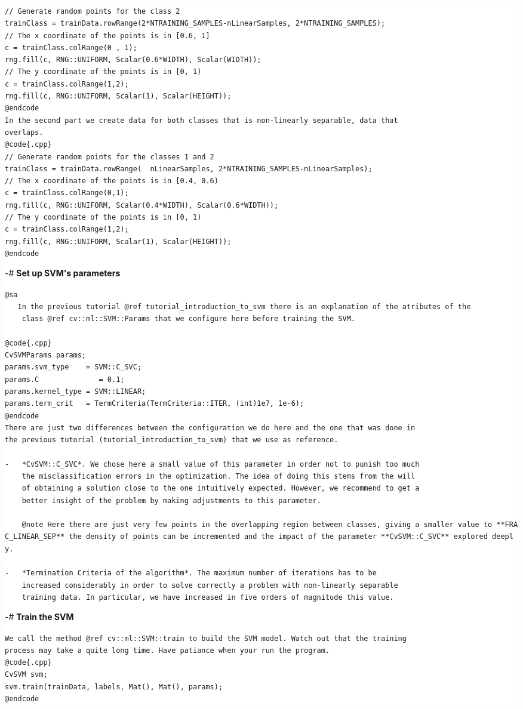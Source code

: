     // Generate random points for the class 2
    trainClass = trainData.rowRange(2*NTRAINING_SAMPLES-nLinearSamples, 2*NTRAINING_SAMPLES);
    // The x coordinate of the points is in [0.6, 1]
    c = trainClass.colRange(0 , 1);
    rng.fill(c, RNG::UNIFORM, Scalar(0.6*WIDTH), Scalar(WIDTH));
    // The y coordinate of the points is in [0, 1)
    c = trainClass.colRange(1,2);
    rng.fill(c, RNG::UNIFORM, Scalar(1), Scalar(HEIGHT));
    @endcode
    In the second part we create data for both classes that is non-linearly separable, data that
    overlaps.
    @code{.cpp}
    // Generate random points for the classes 1 and 2
    trainClass = trainData.rowRange(  nLinearSamples, 2*NTRAINING_SAMPLES-nLinearSamples);
    // The x coordinate of the points is in [0.4, 0.6)
    c = trainClass.colRange(0,1);
    rng.fill(c, RNG::UNIFORM, Scalar(0.4*WIDTH), Scalar(0.6*WIDTH));
    // The y coordinate of the points is in [0, 1)
    c = trainClass.colRange(1,2);
    rng.fill(c, RNG::UNIFORM, Scalar(1), Scalar(HEIGHT));
    @endcode

-#  **Set up SVM's parameters**

    @sa
       In the previous tutorial @ref tutorial_introduction_to_svm there is an explanation of the atributes of the
        class @ref cv::ml::SVM::Params that we configure here before training the SVM.

    @code{.cpp}
    CvSVMParams params;
    params.svm_type    = SVM::C_SVC;
    params.C              = 0.1;
    params.kernel_type = SVM::LINEAR;
    params.term_crit   = TermCriteria(TermCriteria::ITER, (int)1e7, 1e-6);
    @endcode
    There are just two differences between the configuration we do here and the one that was done in
    the previous tutorial (tutorial_introduction_to_svm) that we use as reference.

    -   *CvSVM::C_SVC*. We chose here a small value of this parameter in order not to punish too much
        the misclassification errors in the optimization. The idea of doing this stems from the will
        of obtaining a solution close to the one intuitively expected. However, we recommend to get a
        better insight of the problem by making adjustments to this parameter.

        @note Here there are just very few points in the overlapping region between classes, giving a smaller value to **FRAC_LINEAR_SEP** the density of points can be incremented and the impact of the parameter **CvSVM::C_SVC** explored deeply.

    -   *Termination Criteria of the algorithm*. The maximum number of iterations has to be
        increased considerably in order to solve correctly a problem with non-linearly separable
        training data. In particular, we have increased in five orders of magnitude this value.

-#  **Train the SVM**

    We call the method @ref cv::ml::SVM::train to build the SVM model. Watch out that the training
    process may take a quite long time. Have patiance when your run the program.
    @code{.cpp}
    CvSVM svm;
    svm.train(trainData, labels, Mat(), Mat(), params);
    @endcode
